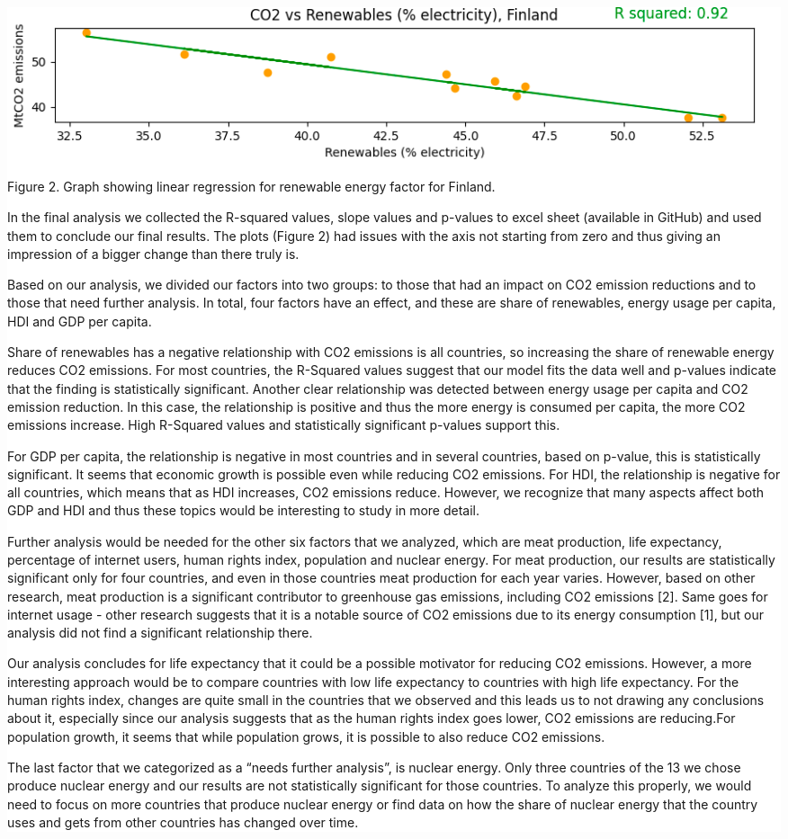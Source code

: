 ![renewables_finland](../Graphs/renewables_finland.png)

Figure 2. Graph showing linear regression for renewable energy factor for Finland.

In the final analysis we collected the R-squared values, slope values and p-values to excel sheet (available in GitHub) and used them to conclude our final results. The plots (Figure 2) had issues with the axis not starting from zero and thus giving an impression of a bigger change than there truly is.

Based on our analysis, we divided our factors into two groups: to those that had an impact on CO2 emission reductions and to those that need further analysis. In total, four factors have an effect, and these are share of renewables, energy usage per capita, HDI and GDP per capita.

Share of renewables has a negative relationship with CO2 emissions is all countries, so increasing the share of renewable energy reduces CO2 emissions. For most countries, the R-Squared values suggest that our model fits the data well and p-values indicate that the finding is statistically significant. Another clear relationship was detected between energy usage per capita and CO2 emission reduction. In this case, the relationship is positive and thus the more energy is consumed per capita, the more CO2 emissions increase. High R-Squared values and statistically significant p-values support this.

For GDP per capita, the relationship is negative in most countries and in several countries, based on p-value, this is statistically significant. It seems that economic growth is possible even while reducing CO2 emissions. For HDI, the relationship is negative for all countries, which means that as HDI increases, CO2 emissions reduce. However, we recognize that many aspects affect both GDP and HDI and thus these topics would be interesting to study in more detail.

Further analysis would be needed for the other six factors that we analyzed, which are meat production, life expectancy, percentage of internet users, human rights index, population and nuclear energy. For meat production, our results are statistically significant only for four countries, and even in those countries meat production for each year varies. However, based on other  research, meat production is a significant contributor to greenhouse gas emissions, including CO2 emissions [2]. Same goes for internet usage - other research suggests that it is a notable source of CO2 emissions due to its energy consumption [1], but our analysis did not find a significant relationship there.

Our analysis concludes for life expectancy that it could be a possible motivator for reducing CO2 emissions. However, a more interesting approach would be to compare countries with low life expectancy to countries with high life expectancy. For the human rights index, changes are quite small in the countries that we observed and this leads us to not drawing any conclusions about it, especially since our analysis suggests that as the human rights index goes lower, CO2 emissions are reducing.For population growth, it seems that while population grows, it is possible to also reduce CO2 emissions. 

The last factor that we categorized as a “needs further analysis”, is nuclear energy. Only three countries of the 13 we chose produce nuclear energy and our results are not statistically significant for those countries. To analyze this properly, we would need to focus on more countries that produce nuclear energy or find data on how the share of nuclear energy that the country uses and gets from other countries has changed over time.
